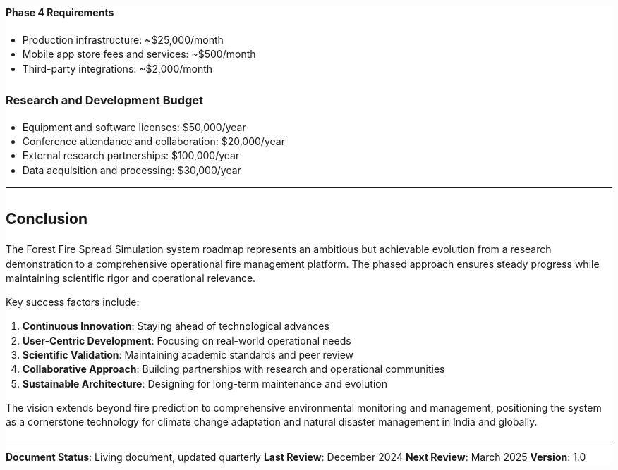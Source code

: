 #### Phase 4 Requirements
- Production infrastructure: ~$25,000/month
- Mobile app store fees and services: ~$500/month
- Third-party integrations: ~$2,000/month

### Research and Development Budget
- Equipment and software licenses: $50,000/year
- Conference attendance and collaboration: $20,000/year
- External research partnerships: $100,000/year
- Data acquisition and processing: $30,000/year

---

## Conclusion

The Forest Fire Spread Simulation system roadmap represents an ambitious but achievable evolution from a research demonstration to a comprehensive operational fire management platform. The phased approach ensures steady progress while maintaining scientific rigor and operational relevance.

Key success factors include:
1. **Continuous Innovation**: Staying ahead of technological advances
2. **User-Centric Development**: Focusing on real-world operational needs
3. **Scientific Validation**: Maintaining academic standards and peer review
4. **Collaborative Approach**: Building partnerships with research and operational communities
5. **Sustainable Architecture**: Designing for long-term maintenance and evolution

The vision extends beyond fire prediction to comprehensive environmental monitoring and management, positioning the system as a cornerstone technology for climate change adaptation and natural disaster management in India and globally.

---

**Document Status**: Living document, updated quarterly
**Last Review**: December 2024
**Next Review**: March 2025
**Version**: 1.0
